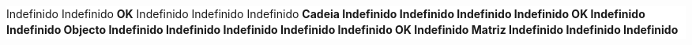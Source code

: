 Indefinido </td>
         <td valign="top">
Indefinido </td>
         <td valign="top">
            <strong>OK</strong>
         </td>
         <td valign="top">
Indefinido </td>
         <td valign="top">
Indefinido </td>
         <td valign="top">
Indefinido </td>
      </tr>
      <tr>
         <td valign="top">
            <strong>Cadeia<strong>
         </td>
         <td valign="top">
Indefinido </td>
         <td valign="top">
Indefinido </td>
         <td valign="top">
Indefinido </td>
         <td valign="top">
Indefinido </td>
         <td valign="top">
            <strong>OK</strong>
         </td>
         <td valign="top">
Indefinido </td>
         <td valign="top">
Indefinido </td>
      </tr>
      <tr>
         <td valign="top">
            <strong>Objecto<strong>
         </td>
         <td valign="top">
Indefinido </td>
         <td valign="top">
Indefinido </td>
         <td valign="top">
Indefinido </td>
         <td valign="top">
Indefinido </td>
         <td valign="top">
Indefinido </td>
         <td valign="top">
            <strong>OK</strong>
         </td>
         <td valign="top">
Indefinido </td>
      </tr>
      <tr>
         <td valign="top">
            <strong>Matriz<strong>
         </td>
         <td valign="top">
Indefinido </td>
         <td valign="top">
Indefinido </td>
         <td valign="top">
Indefinido </td>
         <td valign="top">